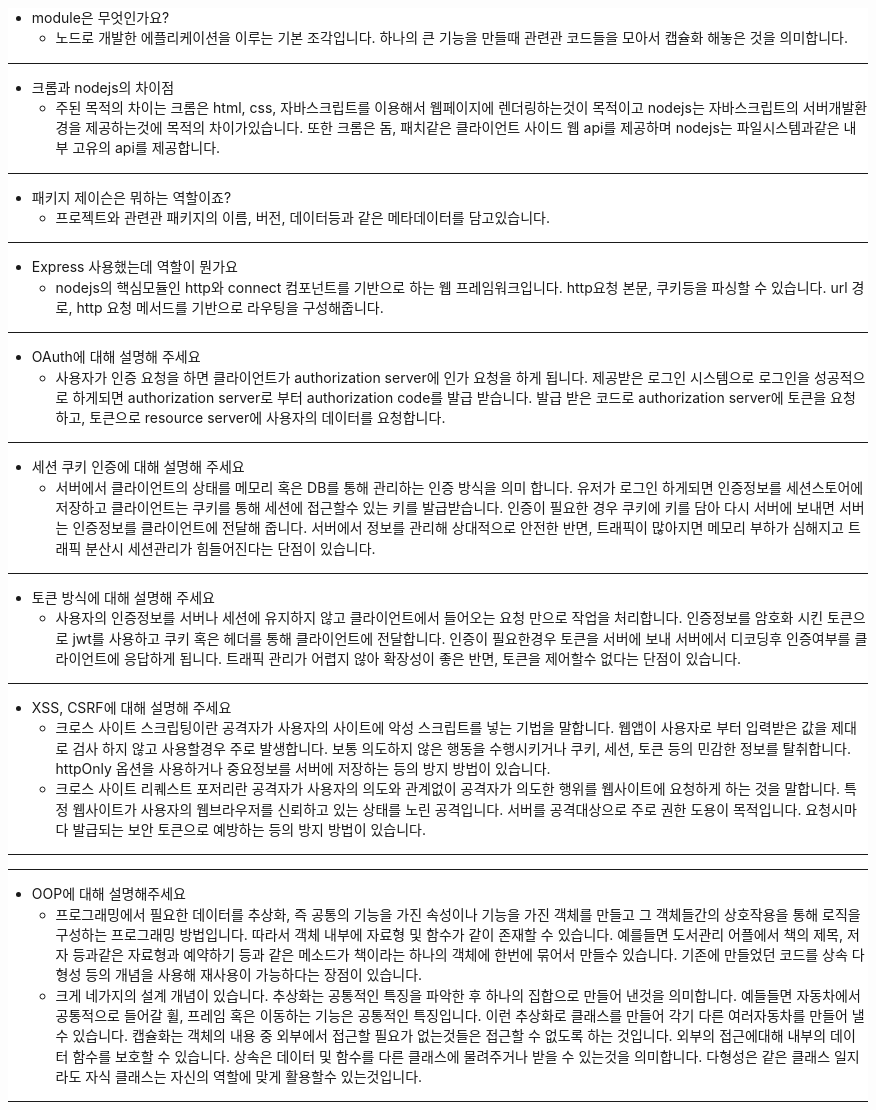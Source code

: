 - module은 무엇인가요?
  - 노드로 개발한 에플리케이션을 이루는 기본 조각입니다. 하나의 큰 기능을 만들때 관련관 코드들을 모아서 캡슐화 해놓은 것을 의미합니다.

---

- 크롬과 nodejs의 차이점
  - 주된 목적의 차이는 크롬은 html, css, 자바스크립트를 이용해서 웹페이지에 렌더링하는것이 목적이고 nodejs는 자바스크립트의 서버개발환경을 제공하는것에 목적의 차이가있습니다. 또한 크롬은 돔, 패치같은 클라이언트 사이드 웹 api를 제공하며 nodejs는 파일시스템과같은 내부 고유의 api를 제공합니다.

---

- 패키지 제이슨은 뭐하는 역할이죠?
  - 프로젝트와 관련관 패키지의 이름, 버전, 데이터등과 같은 메타데이터를 담고있습니다.

---

- Express 사용했는데 역할이 뭔가요
  - nodejs의 핵심모듈인 http와 connect 컴포넌트를 기반으로 하는 웹 프레임워크입니다. http요청 본문, 쿠키등을 파싱할 수 있습니다. url 경로, http 요청 메서드를 기반으로 라우팅을 구성해줍니다.

---

- OAuth에 대해 설명해 주세요
  - 사용자가 인증 요청을 하면 클라이언트가 authorization server에 인가 요청을 하게 됩니다. 제공받은 로그인 시스템으로 로그인을 성공적으로 하게되면 authorization server로 부터 authorization code를 발급 받습니다. 발급 받은 코드로 authorization server에 토큰을 요청하고, 토큰으로 resource server에 사용자의 데이터를 요청합니다.

---

- 세션 쿠키 인증에 대해 설명해 주세요
  - 서버에서 클라이언트의 상태를 메모리 혹은 DB를 통해 관리하는 인증 방식을 의미 합니다. 유저가 로그인 하게되면 인증정보를 세션스토어에 저장하고 클라이언트는 쿠키를 통해 세션에 접근할수 있는 키를 발급받습니다. 인증이 필요한 경우 쿠키에 키를 담아 다시 서버에 보내면 서버는 인증정보를 클라이언트에 전달해 줍니다. 서버에서 정보를 관리해 상대적으로 안전한 반면, 트래픽이 많아지면 메모리 부하가 심해지고 트래픽 분산시 세션관리가 힘들어진다는 단점이 있습니다.

---

- 토큰 방식에 대해 설명해 주세요
  - 사용자의 인증정보를 서버나 세션에 유지하지 않고 클라이언트에서 들어오는 요청 만으로 작업을 처리합니다. 인증정보를 암호화 시킨 토큰으로 jwt를 사용하고 쿠키 혹은 헤더를 통해 클라이언트에 전달합니다. 인증이 필요한경우 토큰을 서버에 보내 서버에서 디코딩후 인증여부를 클라이언트에 응답하게 됩니다. 트래픽 관리가 어렵지 않아 확장성이 좋은 반면, 토큰을 제어할수 없다는 단점이 있습니다.

---

- XSS, CSRF에 대해 설명해 주세요
  - 크로스 사이트 스크립팅이란 공격자가 사용자의 사이트에 악성 스크립트를 넣는 기법을 말합니다. 웹앱이 사용자로 부터 입력받은 값을 제대로 검사 하지 않고 사용할경우 주로 발생합니다. 보통 의도하지 않은 행동을 수행시키거나 쿠키, 세션, 토큰 등의 민감한 정보를 탈취합니다. httpOnly 옵션을 사용하거나 중요정보를 서버에 저장하는 등의 방지 방법이 있습니다.
  - 크로스 사이트 리퀘스트 포저리란 공격자가 사용자의 의도와 관계없이 공격자가 의도한 행위를 웹사이트에 요청하게 하는 것을 말합니다. 특정 웹사이트가 사용자의 웹브라우저를 신뢰하고 있는 상태를 노린 공격입니다. 서버를 공격대상으로 주로 권한 도용이 목적입니다. 요청시마다 발급되는 보안 토큰으로 예방하는 등의 방지 방법이 있습니다.

---

---

- OOP에 대해 설명해주세요
  - 프로그래밍에서 필요한 데이터를 추상화, 즉 공통의 기능을 가진 속성이나 기능을 가진 객체를 만들고 그 객체들간의 상호작용을 통해 로직을 구성하는 프로그래밍 방법입니다. 따라서 객체 내부에 자료형 및 함수가 같이 존재할 수 있습니다. 예를들면 도서관리 어플에서 책의 제목, 저자 등과같은 자료형과 예약하기 등과 같은 메소드가 책이라는 하나의 객체에 한번에 묶어서 만들수 있습니다.
    기존에 만들었던 코드를 상속 다형성 등의 개념을 사용해 재사용이 가능하다는 장점이 있습니다.
  - 크게 네가지의 설계 개념이 있습니다. 추상화는 공통적인 특징을 파악한 후 하나의 집합으로 만들어 낸것을 의미합니다. 예들들면 자동차에서 공통적으로 들어갈 휠, 프레임 혹은 이동하는 기능은 공통적인 특징입니다. 이런 추상화로 클래스를 만들어 각기 다른 여러자동차를 만들어 낼수 있습니다.
    캡슐화는 객체의 내용 중 외부에서 접근할 필요가 없는것들은 접근할 수 없도록 하는 것입니다. 외부의 접근에대해 내부의 데이터 함수를 보호할 수 있습니다.
    상속은 데이터 및 함수를 다른 클래스에 물려주거나 받을 수 있는것을 의미합니다.
    다형성은 같은 클래스 일지라도 자식 클래스는 자신의 역할에 맞게 활용할수 있는것입니다.

---